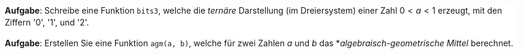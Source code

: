 **Aufgabe**: Schreibe eine Funktion `bits3`, welche die *ternäre* Darstellung (im Dreiersystem) einer Zahl $0 < a < 1$ erzeugt, mit den Ziffern '0', '1', und '2'.

**Aufgabe**: Erstellen Sie eine Funktion `agm(a, b)`, welche für zwei Zahlen $a$ und $b$ das **algebraisch-geometrische Mittel* berechnet.

